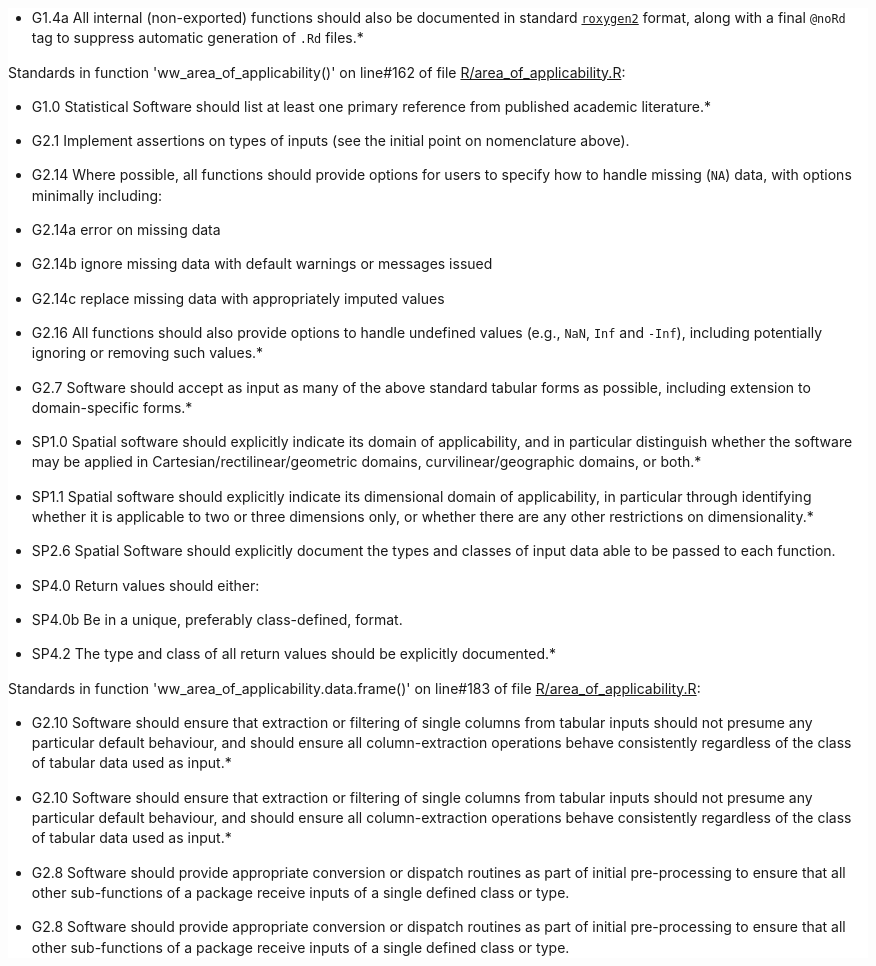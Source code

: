 - G1.4a All internal (non-exported) functions should also be documented in standard [`roxygen2`](https://roxygen2.r-lib.org/) format, along with a final `@noRd` tag to suppress automatic generation of `.Rd` files.* 

Standards in function 'ww_area_of_applicability()' on line#162 of file [R/area_of_applicability.R](https://github.com/mikemahoney218/waywiser/blob/main/R/area_of_applicability.R#L162):

- G1.0 Statistical Software should list at least one primary reference from published academic literature.* 

- G2.1 Implement assertions on types of inputs (see the initial point on nomenclature above).

- G2.14 Where possible, all functions should provide options for users to specify how to handle missing (`NA`) data, with options minimally including:

- G2.14a error on missing data

- G2.14b ignore missing data with default warnings or messages issued

- G2.14c replace missing data with appropriately imputed values

- G2.16 All functions should also provide options to handle undefined values (e.g., `NaN`, `Inf` and `-Inf`), including potentially ignoring or removing such values.* 

- G2.7 Software should accept as input as many of the above standard tabular forms as possible, including extension to domain-specific forms.* 

- SP1.0 Spatial software should explicitly indicate its domain of applicability, and in particular distinguish whether the software may be applied in Cartesian/rectilinear/geometric domains, curvilinear/geographic domains, or both.* 

- SP1.1 Spatial software should explicitly indicate its dimensional domain of applicability, in particular through identifying whether it is applicable to two or three dimensions only, or whether there are any other restrictions on dimensionality.* 

- SP2.6 Spatial Software should explicitly document the types and classes of input data able to be passed to each function.

- SP4.0 Return values should either:

- SP4.0b Be in a unique, preferably class-defined, format.

- SP4.2 The type and class of all return values should be explicitly documented.* 

Standards in function 'ww_area_of_applicability.data.frame()' on line#183 of file [R/area_of_applicability.R](https://github.com/mikemahoney218/waywiser/blob/main/R/area_of_applicability.R#L183):

- G2.10 Software should ensure that extraction or filtering of single columns from tabular inputs should not presume any particular default behaviour, and should ensure all column-extraction operations behave consistently regardless of the class of tabular data used as input.* 

- G2.10 Software should ensure that extraction or filtering of single columns from tabular inputs should not presume any particular default behaviour, and should ensure all column-extraction operations behave consistently regardless of the class of tabular data used as input.* 

- G2.8 Software should provide appropriate conversion or dispatch routines as part of initial pre-processing to ensure that all other sub-functions of a package receive inputs of a single defined class or type.

- G2.8 Software should provide appropriate conversion or dispatch routines as part of initial pre-processing to ensure that all other sub-functions of a package receive inputs of a single defined class or type.
